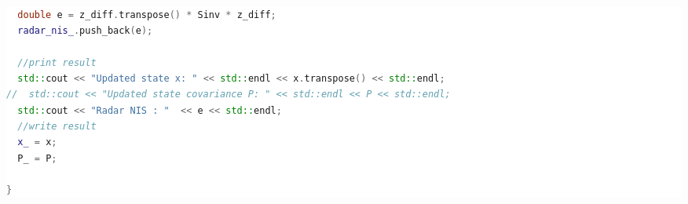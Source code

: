 ```C++
  double e = z_diff.transpose() * Sinv * z_diff;
  radar_nis_.push_back(e);

  //print result
  std::cout << "Updated state x: " << std::endl << x.transpose() << std::endl;
//  std::cout << "Updated state covariance P: " << std::endl << P << std::endl;
  std::cout << "Radar NIS : "  << e << std::endl;
  //write result
  x_ = x;
  P_ = P;

}

```
